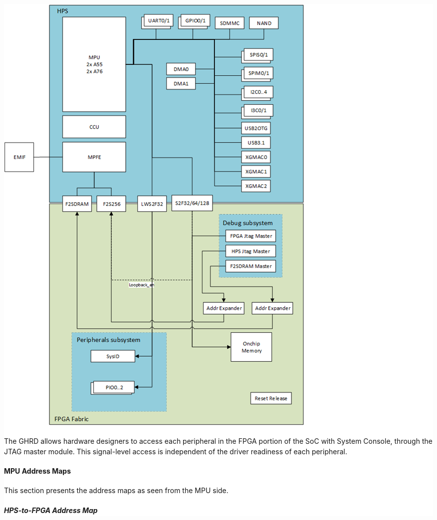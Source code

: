 ![](images/agilex5_ghrd.png) 

The GHRD allows hardware designers to access each peripheral in the FPGA portion of the SoC with System Console, through the JTAG master module. This signal-level access is independent of the driver readiness of each peripheral.

<h4> MPU Address Maps</h4>

This section presents the address maps as seen from the MPU side.  
<h5> HPS-to-FPGA Address Map</h5>
